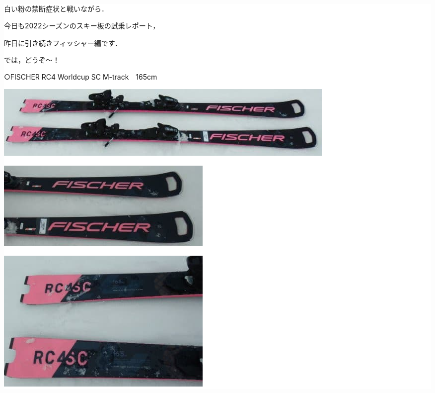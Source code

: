 
白い粉の禁断症状と戦いながら．


今日も2022シーズンのスキー板の試乗レポート，


昨日に引き続きフィッシャー編です．


では，どうぞ～！


[]()





○FISCHER RC4 Worldcup SC M-track　165cm







![e9271f1e6e97fafecbdc2a047a5d0e99.jpg](images/e9271f1e6e97fafecbdc2a047a5d0e99.jpg)









![cc8058fd422795dc1fb61151af37d128.jpg](images/cc8058fd422795dc1fb61151af37d128.jpg)









![f973f55018aee53273168582bed355fc.jpg](images/f973f55018aee53273168582bed355fc.jpg)
